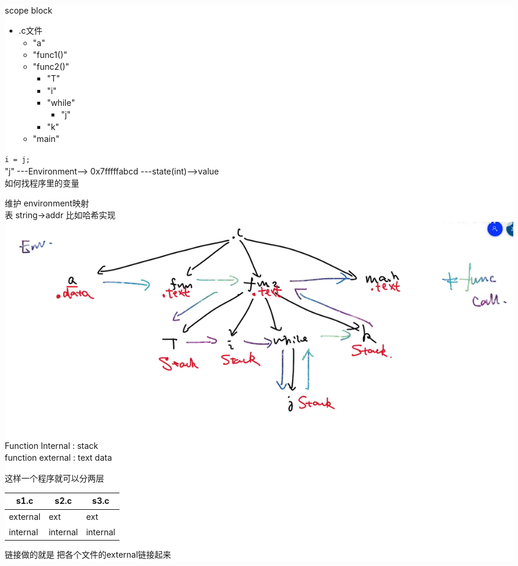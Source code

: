scope  block

- .c文件
  - "a"
  - "func1()"
  - "func2()"
    - "T"
    - "i"
    - "while"
      - "j"
    - "k"
  - "main"

`i = j;`  
"j" ---Environment--> 0x7fffffabcd ---state(int)-->value  
如何找程序里的变量

维护 environment映射  
表 string->addr 比如哈希实现  
![11Env](../picture/11Env.png)
Function Internal : stack  
function external : text data  

这样一个程序就可以分两层

| s1.c     | s2.c     | s3.c     |
| -------- | -------- | -------- |
| external | ext      | ext      |
| internal | internal | internal |

链接做的就是  把各个文件的external链接起来